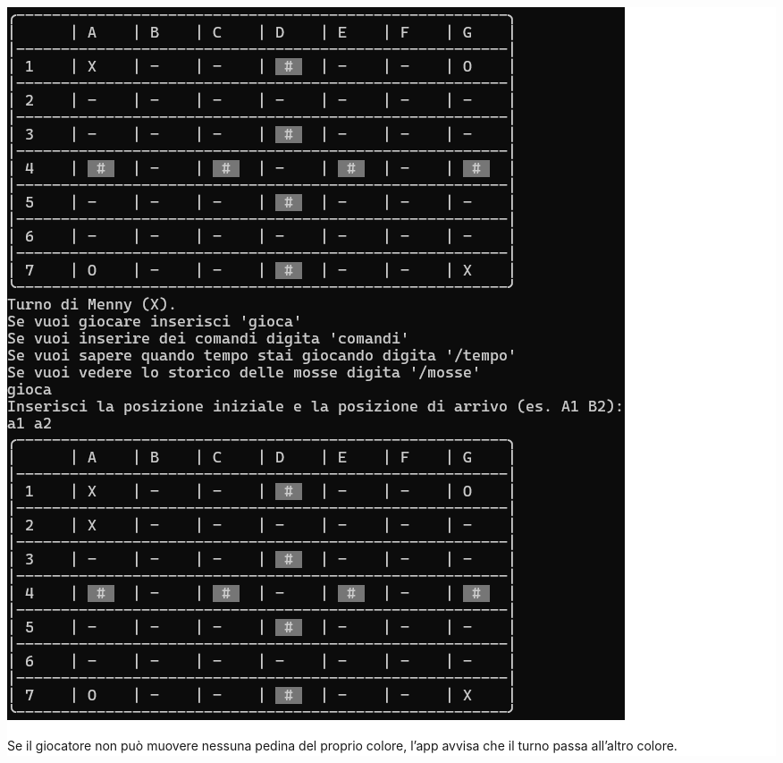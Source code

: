 ![EseguiMosse](./img/eseguimossa2.png)
    
Se il giocatore non può muovere nessuna pedina del proprio colore, l’app avvisa che il turno passa all’altro colore.
